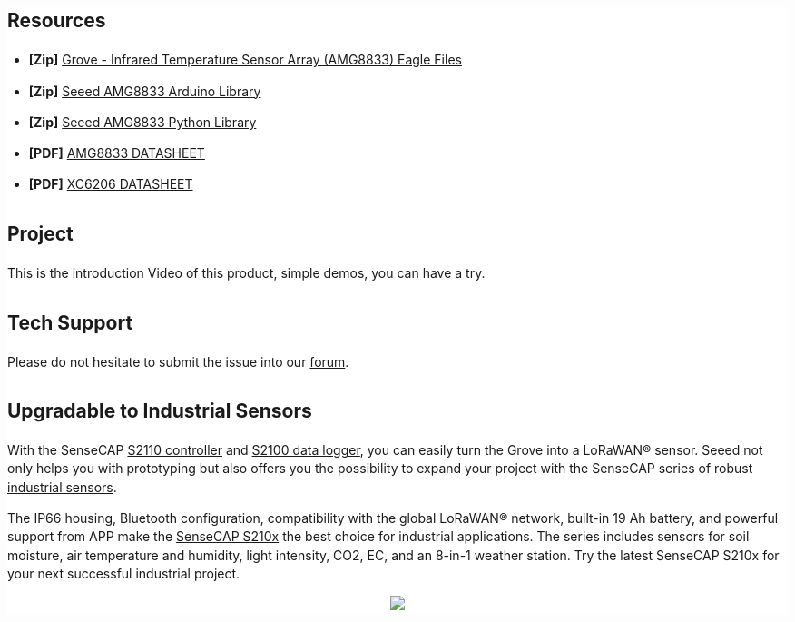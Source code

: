 ## Resources

- **[Zip]** [Grove - Infrared Temperature Sensor Array (AMG8833) Eagle Files](https://files.seeedstudio.com/wiki/Grove-Infrared_Temperature_Sensor_Array-AMG8833/res/Grove%20-%20Infrared%20Array%20Sensor%20(AMG8833).zip)

- **[Zip]** [Seeed AMG8833 Arduino Library](https://github.com/Seeed-Studio/Seeed_AMG8833/archive/master.zip)

- **[Zip]** [Seeed AMG8833 Python Library](https://github.com/Seeed-Studio/Seeed_AMG8833_Raspberry_Python/archive/master.zip)

- **[PDF]** [AMG8833 DATASHEET](https://files.seeedstudio.com/wiki/Grove-Infrared_Temperature_Sensor_Array-AMG8833/res/AMG88.pdf)

- **[PDF]** [XC6206 DATASHEET](https://files.seeedstudio.com/wiki/Grove-Infrared_Temperature_Sensor_Array-AMG8833/res/XC6206.pdf)

## Project

This is the introduction Video of this product, simple demos, you can have a try.

<iframe width="560" height="315" src="https://www.youtube.com/embed/NG0E-qs8zgQ?rel=0" frameborder="0" allow="autoplay; encrypted-media" allowfullscreen></iframe>

## Tech Support

Please do not hesitate to submit the issue into our [forum](https://forum.seeedstudio.com/).

## Upgradable to Industrial Sensors

With the SenseCAP [S2110 controller](https://www.seeedstudio.com/SenseCAP-XIAO-LoRaWAN-Controller-p-5474.html) and [S2100 data logger](https://www.seeedstudio.com/SenseCAP-S2100-LoRaWAN-Data-Logger-p-5361.html), you can easily turn the Grove into a LoRaWAN® sensor. Seeed not only helps you with prototyping but also offers you the possibility to expand your project with the SenseCAP series of robust [industrial sensors](https://www.seeedstudio.com/catalogsearch/result/?q=sensecap&categories=SenseCAP&application=Temperature%2FHumidity~Soil~Gas~Light~Weather~Water~Automation~Positioning~Machine%20Learning~Voice%20Recognition&compatibility=SenseCAP).

The IP66 housing, Bluetooth configuration, compatibility with the global LoRaWAN® network, built-in 19 Ah battery, and powerful support from APP make the [SenseCAP S210x](https://www.seeedstudio.com/catalogsearch/result/?q=S21&categories=SenseCAP&product_module=Device) the best choice for industrial applications. The series includes sensors for soil moisture, air temperature and humidity, light intensity, CO2, EC, and an 8-in-1 weather station. Try the latest SenseCAP S210x for your next successful industrial project.

<div align="center"><a href="https://www.seeedstudio.com/catalogsearch/result/?q=sensecap&application=Temperature%2FHumidity~Soil~Gas~Light~Weather~Water~Automation~Positioning~Machine%20Learning~Voice%20Recognition&compatibility=SenseCAP" target="_blank"><img width={800} src="https://files.seeedstudio.com/wiki/K1100_overview/sensecap.png" /></a></div>
